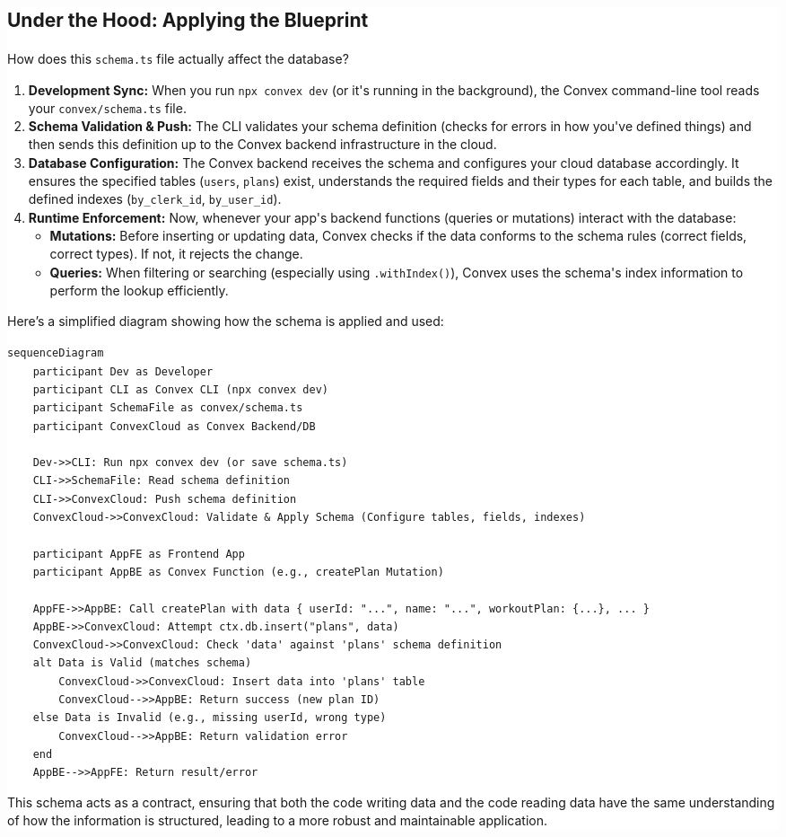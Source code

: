## Under the Hood: Applying the Blueprint

How does this `schema.ts` file actually affect the database?

1.  **Development Sync:** When you run `npx convex dev` (or it's running in the background), the Convex command-line tool reads your `convex/schema.ts` file.
2.  **Schema Validation & Push:** The CLI validates your schema definition (checks for errors in how you've defined things) and then sends this definition up to the Convex backend infrastructure in the cloud.
3.  **Database Configuration:** The Convex backend receives the schema and configures your cloud database accordingly. It ensures the specified tables (`users`, `plans`) exist, understands the required fields and their types for each table, and builds the defined indexes (`by_clerk_id`, `by_user_id`).
4.  **Runtime Enforcement:** Now, whenever your app's backend functions (queries or mutations) interact with the database:
    *   **Mutations:** Before inserting or updating data, Convex checks if the data conforms to the schema rules (correct fields, correct types). If not, it rejects the change.
    *   **Queries:** When filtering or searching (especially using `.withIndex()`), Convex uses the schema's index information to perform the lookup efficiently.

Here’s a simplified diagram showing how the schema is applied and used:

```mermaid
sequenceDiagram
    participant Dev as Developer
    participant CLI as Convex CLI (npx convex dev)
    participant SchemaFile as convex/schema.ts
    participant ConvexCloud as Convex Backend/DB

    Dev->>CLI: Run npx convex dev (or save schema.ts)
    CLI->>SchemaFile: Read schema definition
    CLI->>ConvexCloud: Push schema definition
    ConvexCloud->>ConvexCloud: Validate & Apply Schema (Configure tables, fields, indexes)

    participant AppFE as Frontend App
    participant AppBE as Convex Function (e.g., createPlan Mutation)

    AppFE->>AppBE: Call createPlan with data { userId: "...", name: "...", workoutPlan: {...}, ... }
    AppBE->>ConvexCloud: Attempt ctx.db.insert("plans", data)
    ConvexCloud->>ConvexCloud: Check 'data' against 'plans' schema definition
    alt Data is Valid (matches schema)
        ConvexCloud->>ConvexCloud: Insert data into 'plans' table
        ConvexCloud-->>AppBE: Return success (new plan ID)
    else Data is Invalid (e.g., missing userId, wrong type)
        ConvexCloud-->>AppBE: Return validation error
    end
    AppBE-->>AppFE: Return result/error
```

This schema acts as a contract, ensuring that both the code writing data and the code reading data have the same understanding of how the information is structured, leading to a more robust and maintainable application.
